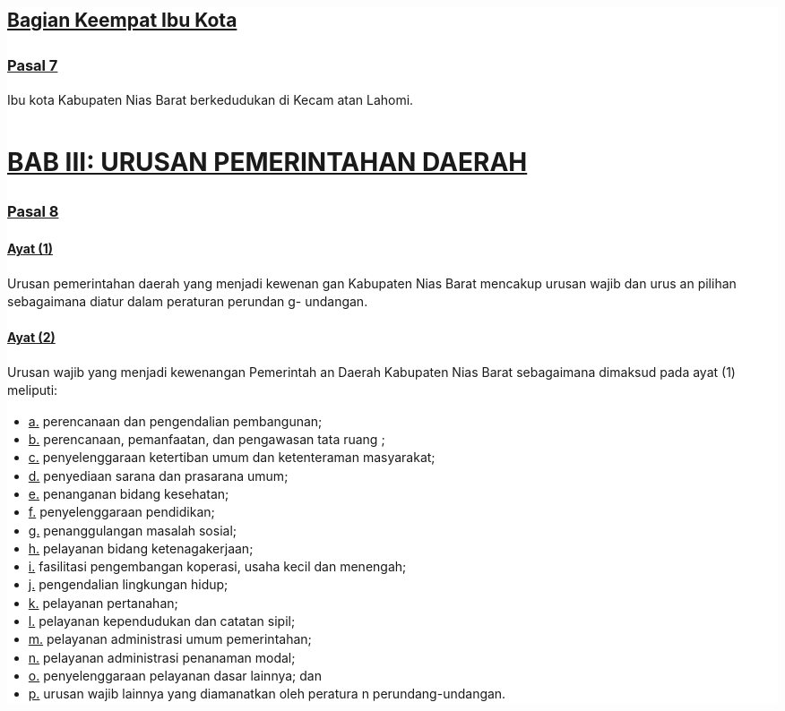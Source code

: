 

## [Bagian Keempat Ibu Kota](http://example.org/legal/peraturan/uu/2008/46/bab/0002/bagian/0004)

### [Pasal 7](http://example.org/legal/peraturan/uu/2008/46/pasal/0007)
Ibu kota Kabupaten Nias Barat berkedudukan di Kecam atan Lahomi.

 


# [BAB III: URUSAN PEMERINTAHAN DAERAH](http://example.org/legal/peraturan/uu/2008/46/bab/0003)

### [Pasal 8](http://example.org/legal/peraturan/uu/2008/46/pasal/0008)

#### [Ayat (1)](http://example.org/legal/peraturan/uu/2008/46/pasal/0008/versi/20081126/ayat/0001)
Urusan pemerintahan daerah yang menjadi kewenan gan Kabupaten Nias Barat mencakup urusan wajib dan urus an pilihan sebagaimana diatur dalam peraturan perundan g- undangan.

#### [Ayat (2)](http://example.org/legal/peraturan/uu/2008/46/pasal/0008/versi/20081126/ayat/0002)
Urusan wajib yang menjadi kewenangan Pemerintah an Daerah Kabupaten Nias Barat sebagaimana dimaksud pada ayat (1) meliputi:
* [a.](http://example.org/legal/peraturan/uu/2008/46/pasal/0008/versi/20081126/ayat/0002/huruf/a) perencanaan dan pengendalian pembangunan;
* [b.](http://example.org/legal/peraturan/uu/2008/46/pasal/0008/versi/20081126/ayat/0002/huruf/b) perencanaan, pemanfaatan, dan pengawasan tata ruang ;
* [c.](http://example.org/legal/peraturan/uu/2008/46/pasal/0008/versi/20081126/ayat/0002/huruf/c) penyelenggaraan ketertiban umum dan ketenteraman masyarakat;
* [d.](http://example.org/legal/peraturan/uu/2008/46/pasal/0008/versi/20081126/ayat/0002/huruf/d) penyediaan sarana dan prasarana umum;
* [e.](http://example.org/legal/peraturan/uu/2008/46/pasal/0008/versi/20081126/ayat/0002/huruf/e) penanganan bidang kesehatan;
* [f.](http://example.org/legal/peraturan/uu/2008/46/pasal/0008/versi/20081126/ayat/0002/huruf/f) penyelenggaraan pendidikan;
* [g.](http://example.org/legal/peraturan/uu/2008/46/pasal/0008/versi/20081126/ayat/0002/huruf/g) penanggulangan masalah sosial;
* [h.](http://example.org/legal/peraturan/uu/2008/46/pasal/0008/versi/20081126/ayat/0002/huruf/h) pelayanan bidang ketenagakerjaan;
* [i.](http://example.org/legal/peraturan/uu/2008/46/pasal/0008/versi/20081126/ayat/0002/huruf/i) fasilitasi pengembangan koperasi, usaha kecil dan menengah;
* [j.](http://example.org/legal/peraturan/uu/2008/46/pasal/0008/versi/20081126/ayat/0002/huruf/j) pengendalian lingkungan hidup;
* [k.](http://example.org/legal/peraturan/uu/2008/46/pasal/0008/versi/20081126/ayat/0002/huruf/k) pelayanan pertanahan;
* [l.](http://example.org/legal/peraturan/uu/2008/46/pasal/0008/versi/20081126/ayat/0002/huruf/0001) pelayanan kependudukan dan catatan sipil;
* [m.](http://example.org/legal/peraturan/uu/2008/46/pasal/0008/versi/20081126/ayat/0002/huruf/m) pelayanan administrasi umum pemerintahan;
* [n.](http://example.org/legal/peraturan/uu/2008/46/pasal/0008/versi/20081126/ayat/0002/huruf/n) pelayanan administrasi penanaman modal;
* [o.](http://example.org/legal/peraturan/uu/2008/46/pasal/0008/versi/20081126/ayat/0002/huruf/o) penyelenggaraan pelayanan dasar lainnya; dan
* [p.](http://example.org/legal/peraturan/uu/2008/46/pasal/0008/versi/20081126/ayat/0002/huruf/p) urusan wajib lainnya yang diamanatkan oleh peratura n perundang-undangan.
